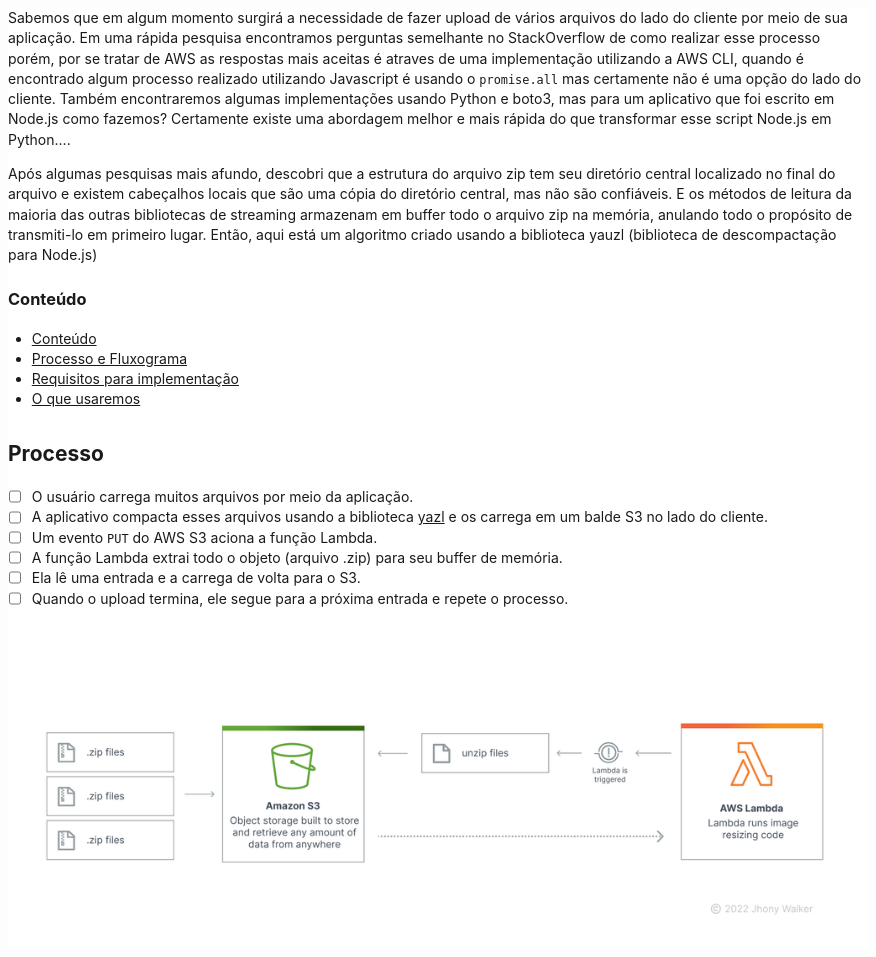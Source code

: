 Sabemos que em algum momento surgirá a necessidade de fazer upload de vários arquivos do lado do cliente por meio de sua aplicação. Em uma rápida pesquisa encontramos perguntas semelhante no StackOverflow de como realizar esse processo porém, por se tratar de AWS as respostas mais aceitas é atraves de uma implementação utilizando a AWS CLI, quando é encontrado algum processo realizado utilizando Javascript é usando o `promise.all` mas certamente não é uma opção do lado do cliente. Também encontraremos algumas implementações usando Python e boto3, mas para um aplicativo que foi escrito em Node.js como fazemos? Certamente existe uma abordagem melhor e mais rápida do que transformar esse script Node.js em Python....

Após algumas pesquisas mais afundo, descobri que a estrutura do arquivo zip tem seu diretório central localizado no final do arquivo e existem cabeçalhos locais que são uma cópia do diretório central, mas não são confiáveis. E os métodos de leitura da maioria das outras bibliotecas de streaming armazenam em buffer todo o arquivo zip na memória, anulando todo o propósito de transmiti-lo em primeiro lugar. Então, aqui está um algoritmo criado usando a biblioteca yauzl (biblioteca de descompactação para Node.js)

### Conteúdo

- [Conteúdo](#content)
- [Processo e Fluxograma](#process)
- [Requisitos para implementação](#requirements)
- [O que usaremos](#what-we-will-use)

## Processo

- [ ] O usuário carrega muitos arquivos por meio da aplicação.
- [ ] A aplicativo compacta esses arquivos usando a biblioteca [yazl](https://www.npmjs.com/package/yauzl) e os carrega em um balde S3 no lado do cliente.
- [ ] Um evento `PUT` do AWS S3 aciona a função Lambda.
- [ ] A função Lambda extrai todo o objeto (arquivo .zip) para seu buffer de memória.
- [ ] Ela lê uma entrada e a carrega de volta para o S3.
- [ ] Quando o upload termina, ele segue para a próxima entrada e repete o processo.

<h1 align="center">
    <img width="100%"  alt="Fluxo da estrutura de execução da Lambda" title="Fluxo da estrutura de execução da Lambda" src="./assets/flow/unzip-files-trigger.png" />
</h1>
